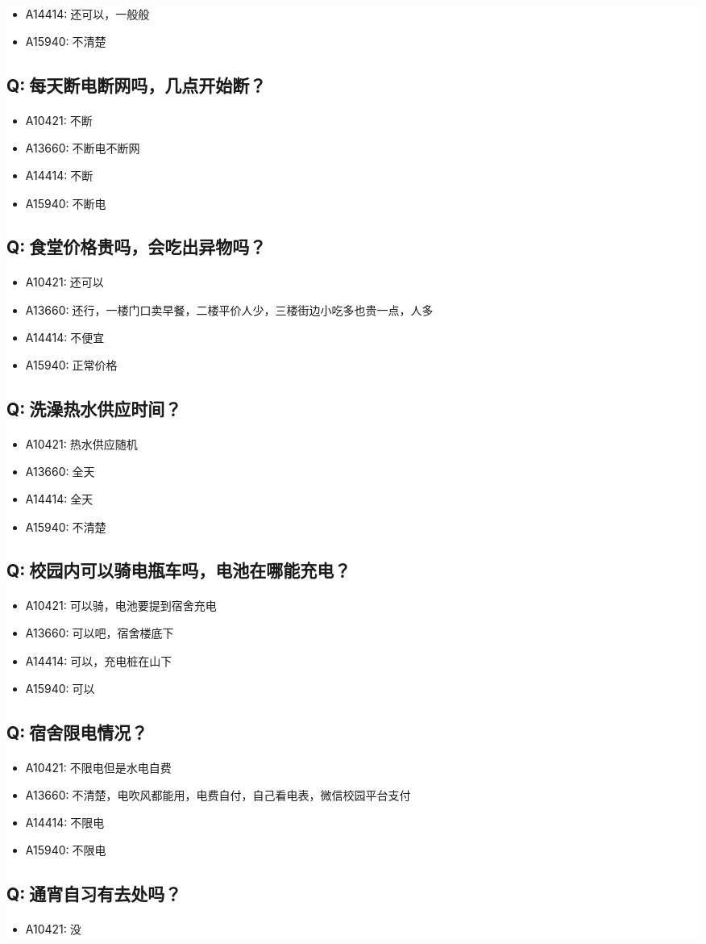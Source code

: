 - A14414: 还可以，一般般

- A15940: 不清楚

## Q: 每天断电断网吗，几点开始断？

- A10421: 不断

- A13660: 不断电不断网

- A14414: 不断

- A15940: 不断电

## Q: 食堂价格贵吗，会吃出异物吗？

- A10421: 还可以

- A13660: 还行，一楼门口卖早餐，二楼平价人少，三楼街边小吃多也贵一点，人多

- A14414: 不便宜

- A15940: 正常价格

## Q: 洗澡热水供应时间？

- A10421: 热水供应随机

- A13660: 全天

- A14414: 全天

- A15940: 不清楚

## Q: 校园内可以骑电瓶车吗，电池在哪能充电？

- A10421: 可以骑，电池要提到宿舍充电

- A13660: 可以吧，宿舍楼底下

- A14414: 可以，充电桩在山下

- A15940: 可以

## Q: 宿舍限电情况？

- A10421: 不限电但是水电自费

- A13660: 不清楚，电吹风都能用，电费自付，自己看电表，微信校园平台支付

- A14414: 不限电

- A15940: 不限电

## Q: 通宵自习有去处吗？

- A10421: 没
